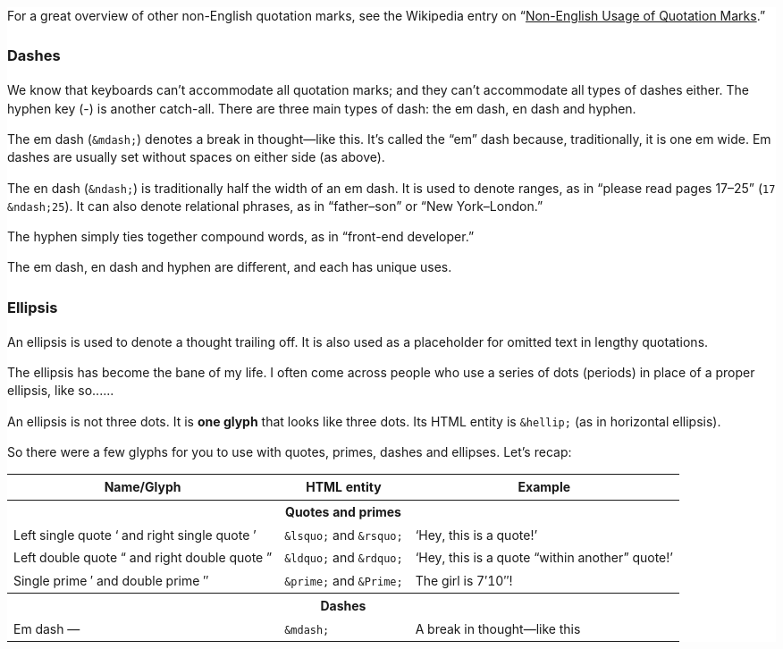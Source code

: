 For a great overview of other non-English quotation marks, see the Wikipedia entry on “<a href="https://en.wikipedia.org/wiki/Non-English_usage_of_quotation_marks">Non-English Usage of Quotation Marks</a>.”
### Dashes

We know that keyboards can’t accommodate all quotation marks; and they can’t accommodate all types of dashes either. The hyphen key (-) is another catch-all. There are three main types of dash: the em dash, en dash and hyphen.

The em dash (<code>&amp;mdash;</code>) denotes a break in thought—like this. It’s called the “em” dash because, traditionally, it is one em wide. Em dashes are usually set without spaces on either side (as above).

The en dash (<code>&amp;ndash;</code>) is traditionally half the width of an em dash. It is used to denote ranges, as in “please read pages 17–25” (<code>17&amp;ndash;25</code>). It can also denote relational phrases, as in “father–son” or “New York–London.”

The hyphen simply ties together compound words, as in “front-end developer.”

The em dash, en dash and hyphen are different, and each has unique uses.
### Ellipsis

An ellipsis is used to denote a thought trailing off. It is also used as a placeholder for omitted text in lengthy quotations.

The ellipsis has become the bane of my life. I often come across people who use a series of dots (periods) in place of a proper ellipsis, like so......

An ellipsis is not three dots. It is <strong>one glyph</strong> that looks like three dots. Its HTML entity is <code>&amp;hellip;</code> (as in horizontal ellipsis).

So there were a few glyphs for you to use with quotes, primes, dashes and ellipses. Let’s recap:
<table id="tt-punctuation">
<thead>
<tr>
<th>Name/Glyph</th>
<th>HTML entity</th>
<th>Example</th>
</tr>
</thead>
<tbody>
<tr id="tt-summary-quotes">
<th colspan="3">Quotes and primes</th>
</tr>
<tr>
<td>Left single quote ‘ and right single quote ’</td>
<td><code>&amp;lsquo;</code> and <code>&amp;rsquo;</code></td>
<td>‘Hey, this is a quote!’</td>
</tr>
<tr>
<td>Left double quote “ and right double quote ”</td>
<td><code>&amp;ldquo;</code> and <code>&amp;rdquo;</code></td>
<td>‘Hey, this is a quote “within another” quote!’</td>
</tr>
<tr>
<td>Single prime ′ and double prime ″</td>
<td><code>&amp;prime;</code> and <code>&amp;Prime;</code></td>
<td>The girl is 7′10″!</td>
</tr>
<tr id="tt-summary-dashes">
<th colspan="3">Dashes</th>
</tr>
<tr>
<td>Em dash —</td>
<td><code>&amp;mdash;</code></td>
<td>A break in thought—like this</td>